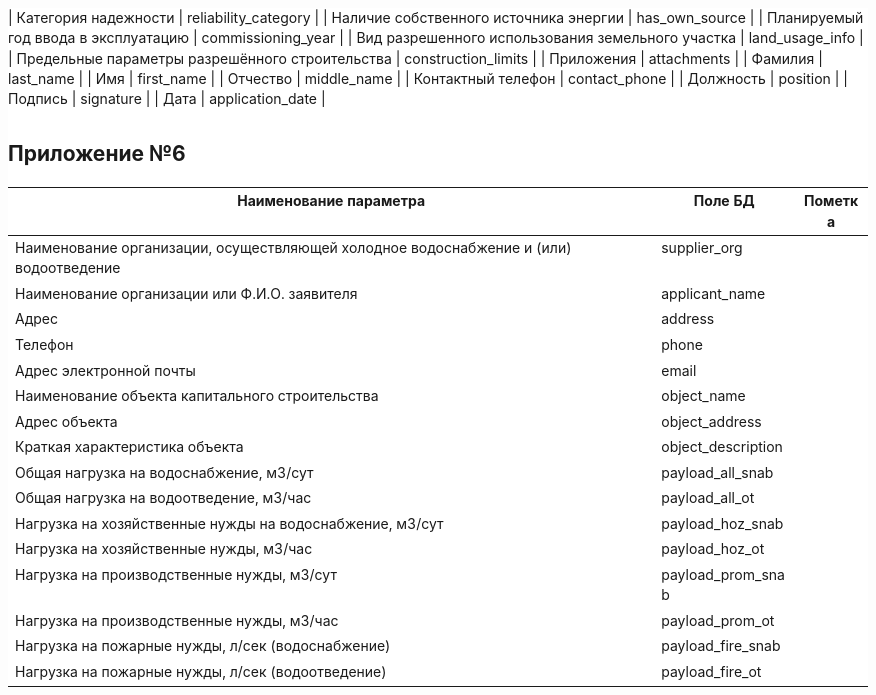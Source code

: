 | Категория надежности                              | reliability_category  |
| Наличие собственного источника энергии            | has_own_source        |
| Планируемый год ввода в эксплуатацию              | commissioning_year    |
| Вид разрешенного использования земельного участка | land_usage_info       |
| Предельные параметры разрешённого строительства   | construction_limits   |
| Приложения                                        | attachments           |
| Фамилия                                           | last_name             |
| Имя                                               | first_name            |
| Отчество                                          | middle_name           |
| Контактный телефон                                | contact_phone         |
| Должность                                         | position              |
| Подпись                                           | signature             |
| Дата                                              | application_date      |

## Приложение №6

| Наименование параметра                                                                | Поле БД                  |Пометка|
| ------------------------------------------------------------------------------------- | ------------------------ |-|
| Наименование организации, осуществляющей холодное водоснабжение и (или) водоотведение | supplier_org             ||
| Наименование организации или Ф.И.О. заявителя                                         | applicant_name           ||
| Адрес                                                                                 | address                  ||
| Телефон                                                                               | phone                    ||
| Адрес электронной почты                                                               | email                    ||
| Наименование объекта капитального строительства                                       | object_name              ||
| Адрес объекта                                                                         | object_address           ||
| Краткая характеристика объекта                                                        | object_description       ||
| Общая нагрузка на водоснабжение, м3/сут                | payload_all_snab         ||
| Общая нагрузка на водоотведение, м3/час                | payload_all_ot           ||
| Нагрузка на хозяйственные нужды на водоснабжение, м3/сут| payload_hoz_snab         ||
| Нагрузка на хозяйственные нужды, м3/час                | payload_hoz_ot           ||
| Нагрузка на производственные нужды, м3/сут             | payload_prom_snab        ||
| Нагрузка на производственные нужды, м3/час             | payload_prom_ot          ||
| Нагрузка на пожарные нужды, л/сек (водоснабжение)      | payload_fire_snab        ||
| Нагрузка на пожарные нужды, л/сек (водоотведение)      | payload_fire_ot          ||
